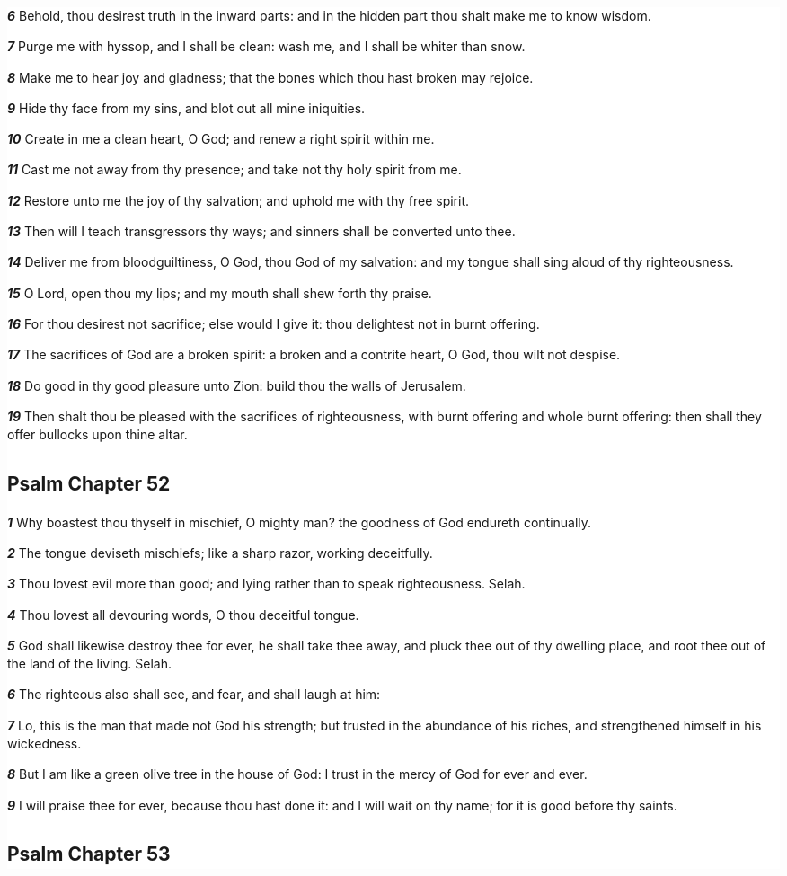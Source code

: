 ***6*** Behold, thou desirest truth in the inward parts: and in the hidden part thou shalt make me to know wisdom.

***7*** Purge me with hyssop, and I shall be clean: wash me, and I shall be whiter than snow.

***8*** Make me to hear joy and gladness; that the bones which thou hast broken may rejoice.

***9*** Hide thy face from my sins, and blot out all mine iniquities.

***10*** Create in me a clean heart, O God; and renew a right spirit within me.

***11*** Cast me not away from thy presence; and take not thy holy spirit from me.

***12*** Restore unto me the joy of thy salvation; and uphold me with thy free spirit.

***13*** Then will I teach transgressors thy ways; and sinners shall be converted unto thee.

***14*** Deliver me from bloodguiltiness, O God, thou God of my salvation: and my tongue shall sing aloud of thy righteousness.

***15*** O Lord, open thou my lips; and my mouth shall shew forth thy praise.

***16*** For thou desirest not sacrifice; else would I give it: thou delightest not in burnt offering.

***17*** The sacrifices of God are a broken spirit: a broken and a contrite heart, O God, thou wilt not despise.

***18*** Do good in thy good pleasure unto Zion: build thou the walls of Jerusalem.

***19*** Then shalt thou be pleased with the sacrifices of righteousness, with burnt offering and whole burnt offering: then shall they offer bullocks upon thine altar.


## Psalm Chapter 52

***1*** Why boastest thou thyself in mischief, O mighty man? the goodness of God endureth continually.

***2*** The tongue deviseth mischiefs; like a sharp razor, working deceitfully.

***3*** Thou lovest evil more than good; and lying rather than to speak righteousness. Selah.

***4*** Thou lovest all devouring words, O thou deceitful tongue.

***5*** God shall likewise destroy thee for ever, he shall take thee away, and pluck thee out of thy dwelling place, and root thee out of the land of the living. Selah.

***6*** The righteous also shall see, and fear, and shall laugh at him:

***7*** Lo, this is the man that made not God his strength; but trusted in the abundance of his riches, and strengthened himself in his wickedness.

***8*** But I am like a green olive tree in the house of God: I trust in the mercy of God for ever and ever.

***9*** I will praise thee for ever, because thou hast done it: and I will wait on thy name; for it is good before thy saints.


## Psalm Chapter 53
